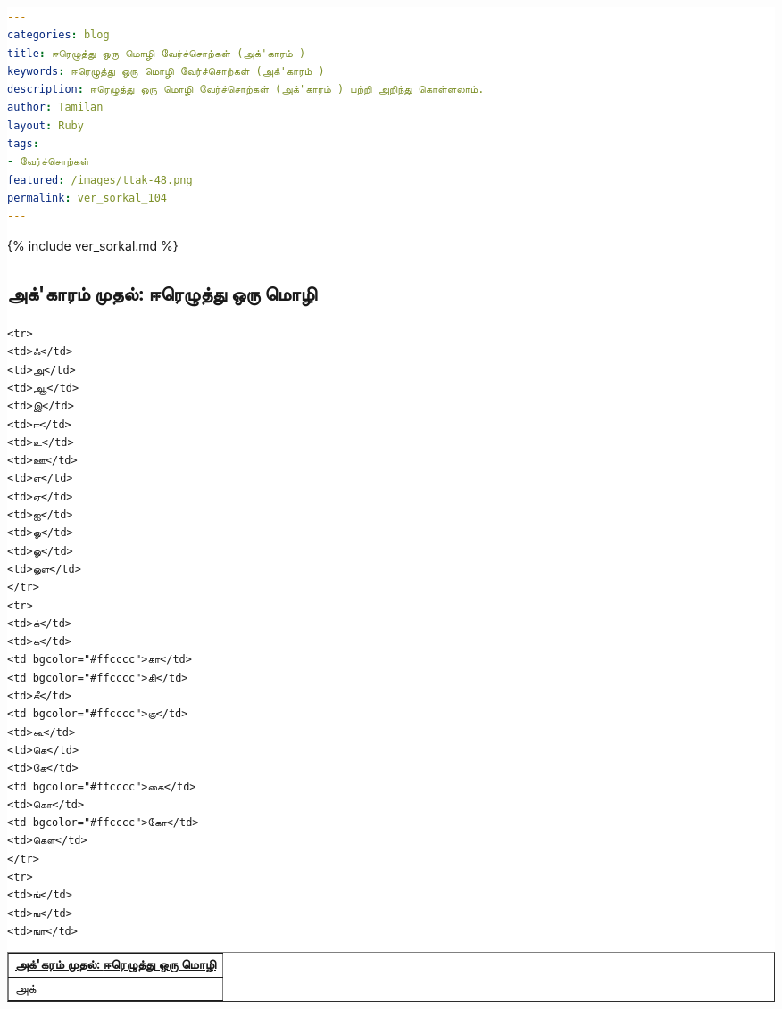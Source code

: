 ```yaml
---  
categories: blog  
title: ஈரெழுத்து ஒரு மொழி வேர்ச்சொற்கள் (அக்'காரம் )
keywords: ஈரெழுத்து ஒரு மொழி வேர்ச்சொற்கள் (அக்'காரம் )
description: ஈரெழுத்து ஒரு மொழி வேர்ச்சொற்கள் (அக்'காரம் ) பற்றி அறிந்து கொள்ளலாம்.  
author: Tamilan  
layout: Ruby  
tags:  
- வேர்ச்சொற்கள்  
featured: /images/ttak-48.png  
permalink: ver_sorkal_104
---  
```


{% include ver_sorkal.md %}

## அக்'காரம் முதல்: ஈரெழுத்து ஒரு மொழி

<table border="1" cellpadding="0" cellspacing="0">
<tbody>
<tr>
<td colspan="13" rowspan="1" align="center" valign="top"><u><b>அக்'கரம்
முதல்: </b></u><u><b>ஈரெழுத்து ஒரு மொழி</b></u><br>
</td>
</tr>
<tr>
<td colspan="13" rowspan="1">அக்</td>
</tr>

    <tr>
    <td>ஃ</td>
    <td>அ</td>
    <td>ஆ</td>
    <td>இ</td>
    <td>ஈ</td>
    <td>உ</td>
    <td>ஊ</td>
    <td>எ</td>
    <td>ஏ</td>
    <td>ஐ</td>
    <td>ஒ</td>
    <td>ஓ</td>
    <td>ஔ</td>
    </tr>
    <tr>
    <td>க்</td>
    <td>க</td>
    <td bgcolor="#ffcccc">கா</td>
    <td bgcolor="#ffcccc">கி</td>
    <td>கீ</td>
    <td bgcolor="#ffcccc">கு</td>
    <td>கூ</td>
    <td>கெ</td>
    <td>கே</td>
    <td bgcolor="#ffcccc">கை</td>
    <td>கொ</td>
    <td bgcolor="#ffcccc">கோ</td>
    <td>கௌ</td>
    </tr>
    <tr>
    <td>ங்</td>
    <td>ங</td>
    <td>ஙா</td>